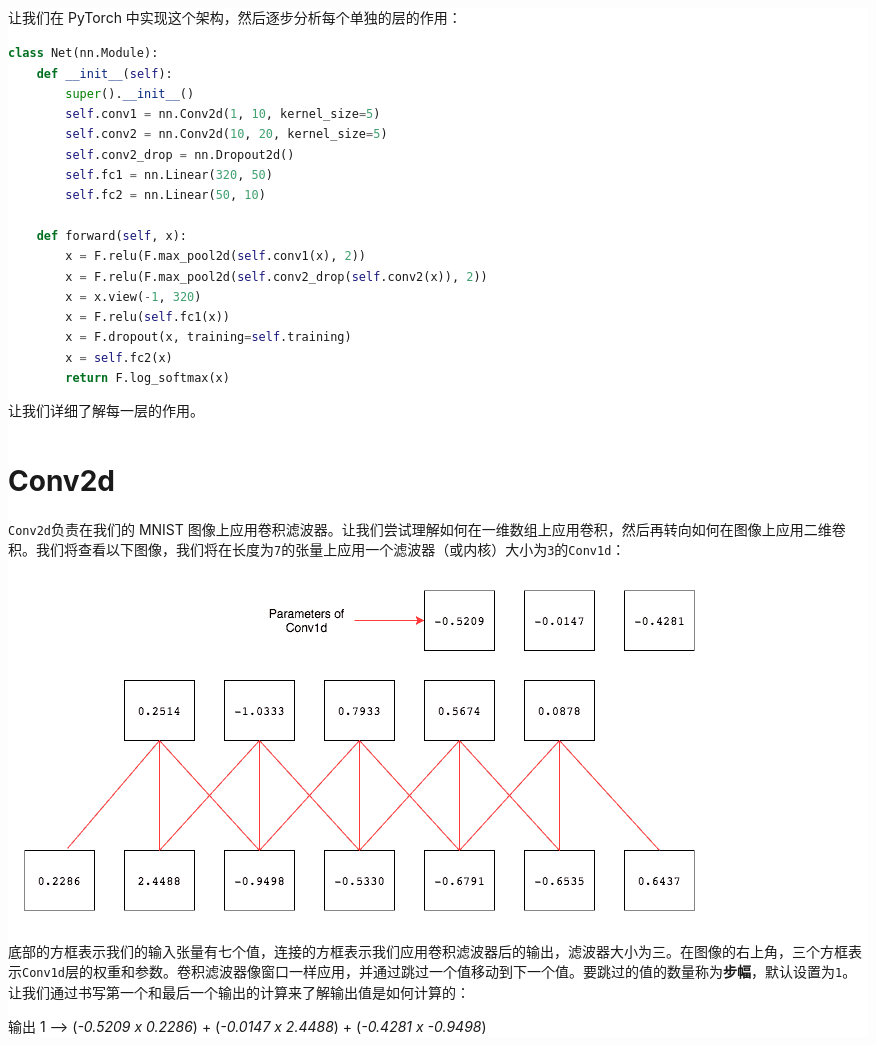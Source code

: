 让我们在 PyTorch 中实现这个架构，然后逐步分析每个单独的层的作用：

```py
class Net(nn.Module):
    def __init__(self):
        super().__init__()
        self.conv1 = nn.Conv2d(1, 10, kernel_size=5)
        self.conv2 = nn.Conv2d(10, 20, kernel_size=5)
        self.conv2_drop = nn.Dropout2d()
        self.fc1 = nn.Linear(320, 50)
        self.fc2 = nn.Linear(50, 10)

    def forward(self, x):
        x = F.relu(F.max_pool2d(self.conv1(x), 2))
        x = F.relu(F.max_pool2d(self.conv2_drop(self.conv2(x)), 2))
        x = x.view(-1, 320)
        x = F.relu(self.fc1(x))
        x = F.dropout(x, training=self.training)
        x = self.fc2(x)
        return F.log_softmax(x)
```

让我们详细了解每一层的作用。

# Conv2d

`Conv2d`负责在我们的 MNIST 图像上应用卷积滤波器。让我们尝试理解如何在一维数组上应用卷积，然后再转向如何在图像上应用二维卷积。我们将查看以下图像，我们将在长度为`7`的张量上应用一个滤波器（或内核）大小为`3`的`Conv1d`：

![](img/e4495ddb-9bab-465e-ae9b-0d95e1834f13.png)

底部的方框表示我们的输入张量有七个值，连接的方框表示我们应用卷积滤波器后的输出，滤波器大小为三。在图像的右上角，三个方框表示`Conv1d`层的权重和参数。卷积滤波器像窗口一样应用，并通过跳过一个值移动到下一个值。要跳过的值的数量称为**步幅**，默认设置为`1`。让我们通过书写第一个和最后一个输出的计算来了解输出值是如何计算的：

输出 1 –> (*-0.5209 x 0.2286*) + (*-0.0147 x 2.4488*) + (*-0.4281 x -0.9498*)
